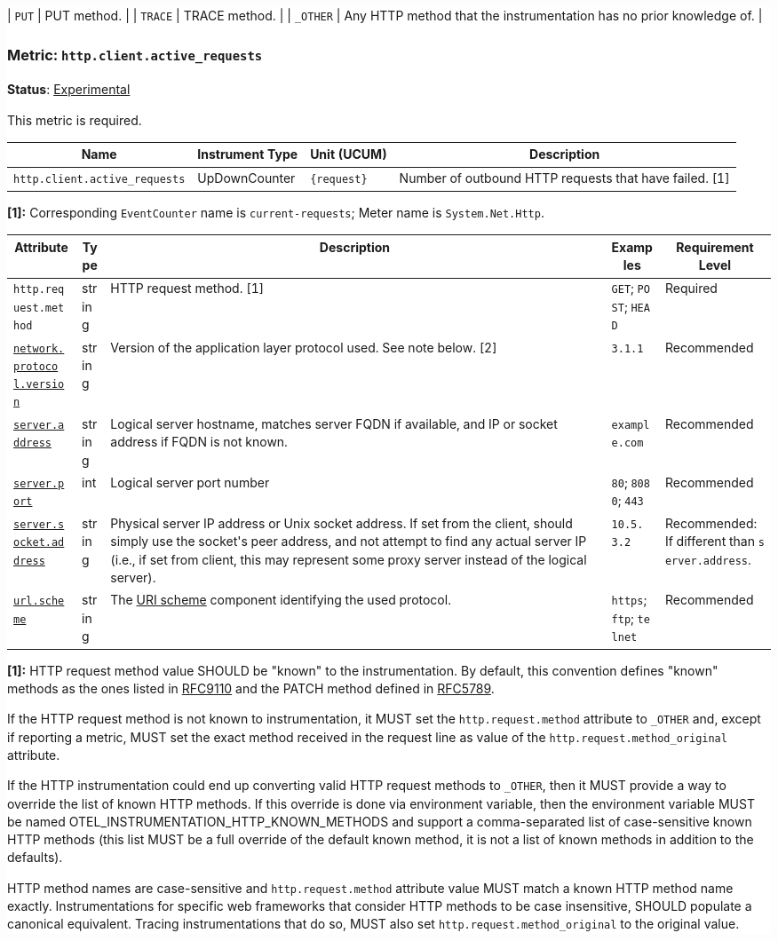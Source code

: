 | `PUT` | PUT method. |
| `TRACE` | TRACE method. |
| `_OTHER` | Any HTTP method that the instrumentation has no prior knowledge of. |


### Metric: `http.client.active_requests`

**Status**: [Experimental][DocumentStatus]

This metric is required.


| Name     | Instrument Type | Unit (UCUM) | Description    |
| -------- | --------------- | ----------- | -------------- |
| `http.client.active_requests` | UpDownCounter | `{request}` | Number of outbound HTTP requests that have failed. [1] |

**[1]:** Corresponding `EventCounter` name is `current-requests`; Meter name is `System.Net.Http`.



| Attribute  | Type | Description  | Examples  | Requirement Level |
|---|---|---|---|---|
| `http.request.method` | string | HTTP request method. [1] | `GET`; `POST`; `HEAD` | Required |
| [`network.protocol.version`](../general/attributes.md) | string | Version of the application layer protocol used. See note below. [2] | `3.1.1` | Recommended |
| [`server.address`](../general/attributes.md) | string | Logical server hostname, matches server FQDN if available, and IP or socket address if FQDN is not known. | `example.com` | Recommended |
| [`server.port`](../general/attributes.md) | int | Logical server port number | `80`; `8080`; `443` | Recommended |
| [`server.socket.address`](../general/attributes.md) | string | Physical server IP address or Unix socket address. If set from the client, should simply use the socket's peer address, and not attempt to find any actual server IP (i.e., if set from client, this may represent some proxy server instead of the logical server). | `10.5.3.2` | Recommended: If different than `server.address`. |
| [`url.scheme`](../url/url.md) | string | The [URI scheme](https://www.rfc-editor.org/rfc/rfc3986#section-3.1) component identifying the used protocol. | `https`; `ftp`; `telnet` | Recommended |

**[1]:** HTTP request method value SHOULD be "known" to the instrumentation.
By default, this convention defines "known" methods as the ones listed in [RFC9110](https://www.rfc-editor.org/rfc/rfc9110.html#name-methods)
and the PATCH method defined in [RFC5789](https://www.rfc-editor.org/rfc/rfc5789.html).

If the HTTP request method is not known to instrumentation, it MUST set the `http.request.method` attribute to `_OTHER` and, except if reporting a metric, MUST
set the exact method received in the request line as value of the `http.request.method_original` attribute.

If the HTTP instrumentation could end up converting valid HTTP request methods to `_OTHER`, then it MUST provide a way to override
the list of known HTTP methods. If this override is done via environment variable, then the environment variable MUST be named
OTEL_INSTRUMENTATION_HTTP_KNOWN_METHODS and support a comma-separated list of case-sensitive known HTTP methods
(this list MUST be a full override of the default known method, it is not a list of known methods in addition to the defaults).

HTTP method names are case-sensitive and `http.request.method` attribute value MUST match a known HTTP method name exactly.
Instrumentations for specific web frameworks that consider HTTP methods to be case insensitive, SHOULD populate a canonical equivalent.
Tracing instrumentations that do so, MUST also set `http.request.method_original` to the original value.


[DocumentStatus]: https://github.com/open-telemetry/opentelemetry-specification/tree/v1.22.0/specification/document-status.md